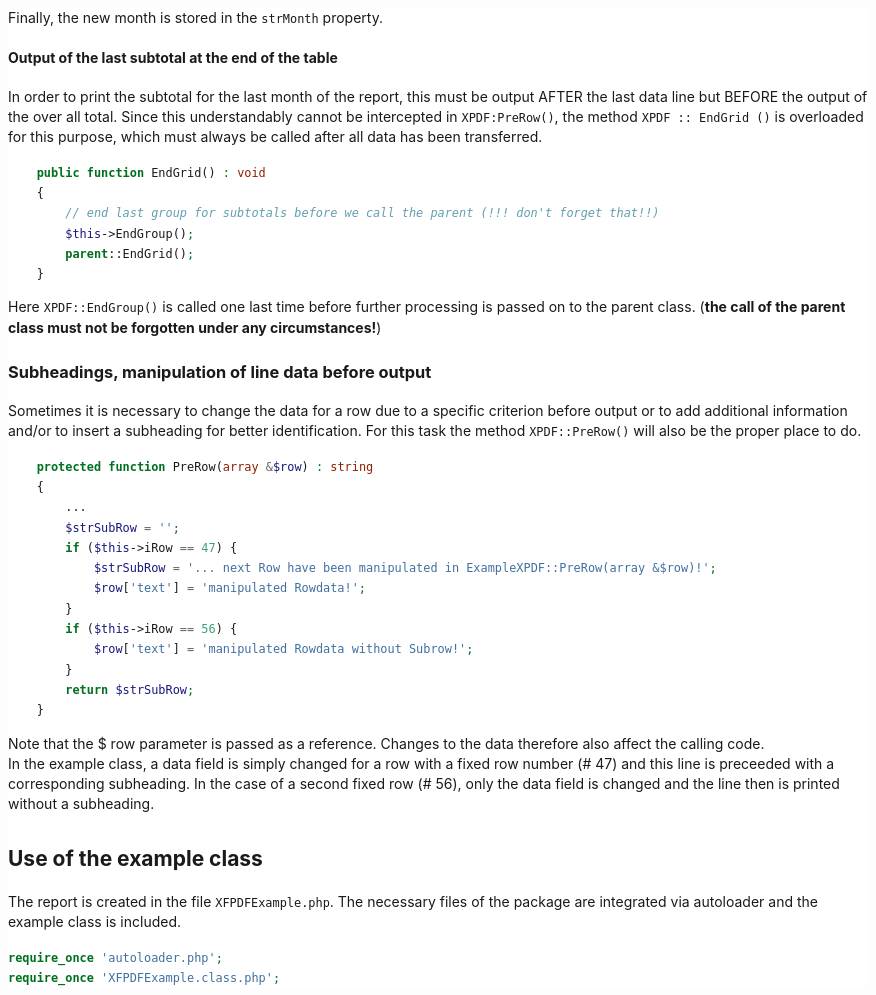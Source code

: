 Finally, the new month is stored in the `strMonth` property.

#### Output of the last subtotal at the end of the table
In order to print the subtotal for the last month of the report, this must be 
output AFTER the last data line but BEFORE the output of the over all total. Since this 
understandably cannot be intercepted in `XPDF:PreRow()`, the method `XPDF :: EndGrid ()` 
is overloaded for this purpose, which must always be called after all data has been 
transferred.
```php
	public function EndGrid() : void
	{
		// end last group for subtotals before we call the parent (!!! don't forget that!!)
		$this->EndGroup();
		parent::EndGrid();
	}
```
Here `XPDF::EndGroup()` is called one last time before further processing is passed 
on to the parent class.
(**the call of the parent class must not be forgotten under any circumstances!**)

### Subheadings, manipulation of line data before output
Sometimes it is necessary to change the data for a row due to a specific criterion 
before output or to add additional information and/or to insert a subheading for 
better identification.
For this task the method `XPDF::PreRow()` will also be the proper place to do.
```php
	protected function PreRow(array &$row) : string
	{
		...
		$strSubRow = '';
		if ($this->iRow == 47) {
			$strSubRow = '... next Row have been manipulated in ExampleXPDF::PreRow(array &$row)!';
			$row['text'] = 'manipulated Rowdata!';
		}
		if ($this->iRow == 56) {
			$row['text'] = 'manipulated Rowdata without Subrow!';
		}
		return $strSubRow;
	}
```
Note that the $ row parameter is passed as a reference. Changes to the data 
therefore also affect the calling code.  
In the example class, a data field is simply changed for a row with a fixed row 
number (# 47) and this line is preceeded with a corresponding subheading.
In the case of a second fixed row (# 56), only the data field is changed and 
the line then is printed without a subheading.

## Use of the example class
The report is created in the file `XFPDFExample.php`. The necessary files of the 
package are integrated via autoloader and the example class is included.
```php	
require_once 'autoloader.php';
require_once 'XFPDFExample.class.php';
```
